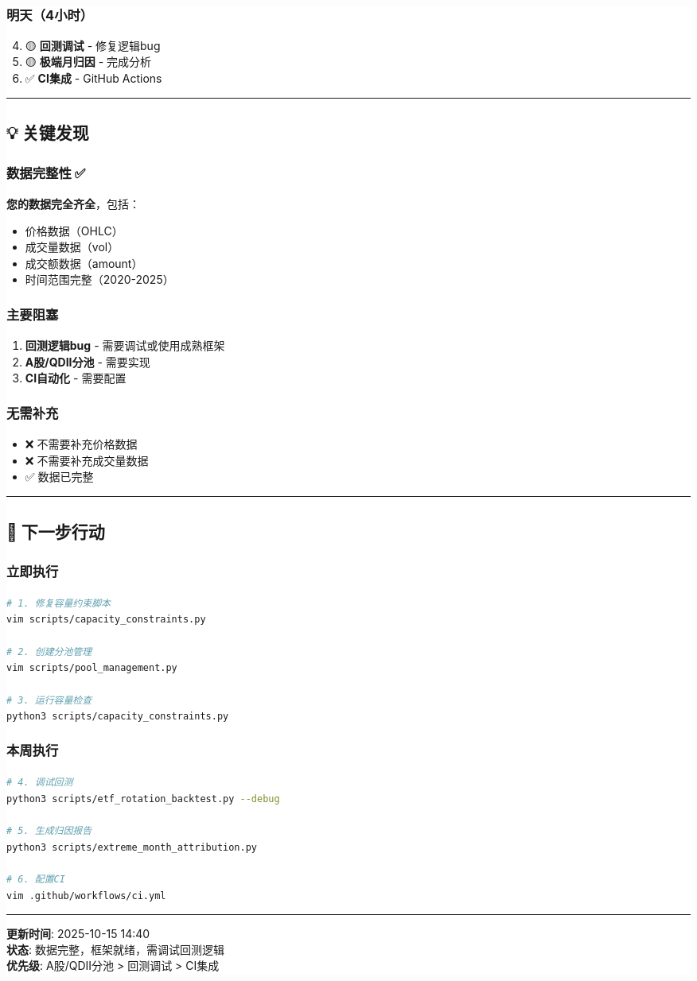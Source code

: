 ### 明天（4小时）
4. 🟡 **回测调试** - 修复逻辑bug
5. 🟡 **极端月归因** - 完成分析
6. ✅ **CI集成** - GitHub Actions

---

## 💡 关键发现

### 数据完整性 ✅
**您的数据完全齐全**，包括：
- 价格数据（OHLC）
- 成交量数据（vol）
- 成交额数据（amount）
- 时间范围完整（2020-2025）

### 主要阻塞
1. **回测逻辑bug** - 需要调试或使用成熟框架
2. **A股/QDII分池** - 需要实现
3. **CI自动化** - 需要配置

### 无需补充
- ❌ 不需要补充价格数据
- ❌ 不需要补充成交量数据
- ✅ 数据已完整

---

## 📝 下一步行动

### 立即执行
```bash
# 1. 修复容量约束脚本
vim scripts/capacity_constraints.py

# 2. 创建分池管理
vim scripts/pool_management.py

# 3. 运行容量检查
python3 scripts/capacity_constraints.py
```

### 本周执行
```bash
# 4. 调试回测
python3 scripts/etf_rotation_backtest.py --debug

# 5. 生成归因报告
python3 scripts/extreme_month_attribution.py

# 6. 配置CI
vim .github/workflows/ci.yml
```

---

**更新时间**: 2025-10-15 14:40  
**状态**: 数据完整，框架就绪，需调试回测逻辑  
**优先级**: A股/QDII分池 > 回测调试 > CI集成
